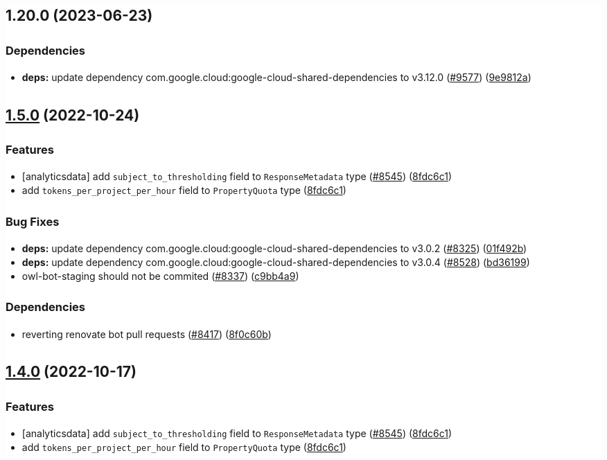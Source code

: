 
## 1.20.0 (2023-06-23)

### Dependencies

* **deps:** update dependency com.google.cloud:google-cloud-shared-dependencies to v3.12.0 ([#9577](https://github.com/googleapis/google-cloud-java/issues/9577)) ([9e9812a](https://github.com/googleapis/google-cloud-java/commit/9e9812a0ba19e5aa82a34f2a3049bb72892544a6))


## [1.5.0](https://github.com/googleapis/google-cloud-java/compare/google-cloud-eventarc-v1.4.1-SNAPSHOT...google-cloud-eventarc-v1.5.0) (2022-10-24)


### Features

* [analyticsdata] add `subject_to_thresholding` field to `ResponseMetadata` type ([#8545](https://github.com/googleapis/google-cloud-java/issues/8545)) ([8fdc6c1](https://github.com/googleapis/google-cloud-java/commit/8fdc6c1f10f88f30f4d1407579d645f75366b4cf))
* add `tokens_per_project_per_hour` field to `PropertyQuota` type ([8fdc6c1](https://github.com/googleapis/google-cloud-java/commit/8fdc6c1f10f88f30f4d1407579d645f75366b4cf))


### Bug Fixes

* **deps:** update dependency com.google.cloud:google-cloud-shared-dependencies to v3.0.2 ([#8325](https://github.com/googleapis/google-cloud-java/issues/8325)) ([01f492b](https://github.com/googleapis/google-cloud-java/commit/01f492be424acdb90edb23ba66656aeff7cf39eb))
* **deps:** update dependency com.google.cloud:google-cloud-shared-dependencies to v3.0.4 ([#8528](https://github.com/googleapis/google-cloud-java/issues/8528)) ([bd36199](https://github.com/googleapis/google-cloud-java/commit/bd361998ac4eb7c78eef3b3eac39aef31a0cf44e))
* owl-bot-staging should not be commited ([#8337](https://github.com/googleapis/google-cloud-java/issues/8337)) ([c9bb4a9](https://github.com/googleapis/google-cloud-java/commit/c9bb4a97aa19032b78c86c951fe9920f24ac4eec))


### Dependencies

* reverting renovate bot pull requests ([#8417](https://github.com/googleapis/google-cloud-java/issues/8417)) ([8f0c60b](https://github.com/googleapis/google-cloud-java/commit/8f0c60bde446acccc665eb7894723632eefc3503))

## [1.4.0](https://github.com/googleapis/google-cloud-java/compare/google-cloud-eventarc-v1.3.8...google-cloud-eventarc-v1.4.0) (2022-10-17)


### Features

* [analyticsdata] add `subject_to_thresholding` field to `ResponseMetadata` type ([#8545](https://github.com/googleapis/google-cloud-java/issues/8545)) ([8fdc6c1](https://github.com/googleapis/google-cloud-java/commit/8fdc6c1f10f88f30f4d1407579d645f75366b4cf))
* add `tokens_per_project_per_hour` field to `PropertyQuota` type ([8fdc6c1](https://github.com/googleapis/google-cloud-java/commit/8fdc6c1f10f88f30f4d1407579d645f75366b4cf))
